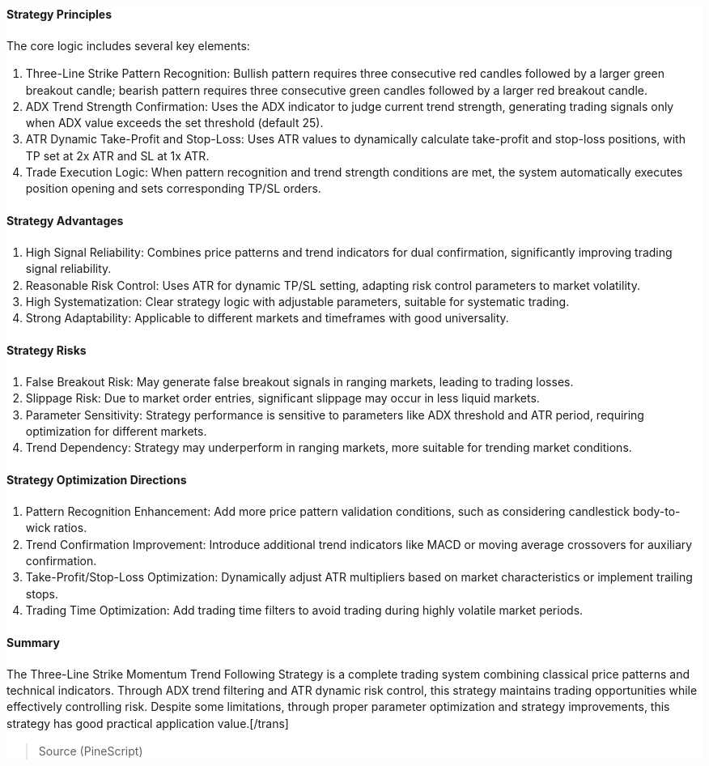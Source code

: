 #### Strategy Principles
The core logic includes several key elements:
1. Three-Line Strike Pattern Recognition: Bullish pattern requires three consecutive red candles followed by a larger green breakout candle; bearish pattern requires three consecutive green candles followed by a larger red breakout candle.
2. ADX Trend Strength Confirmation: Uses the ADX indicator to judge current trend strength, generating trading signals only when ADX value exceeds the set threshold (default 25).
3. ATR Dynamic Take-Profit and Stop-Loss: Uses ATR values to dynamically calculate take-profit and stop-loss positions, with TP set at 2x ATR and SL at 1x ATR.
4. Trade Execution Logic: When pattern recognition and trend strength conditions are met, the system automatically executes position opening and sets corresponding TP/SL orders.

#### Strategy Advantages
1. High Signal Reliability: Combines price patterns and trend indicators for dual confirmation, significantly improving trading signal reliability.
2. Reasonable Risk Control: Uses ATR for dynamic TP/SL setting, adapting risk control parameters to market volatility.
3. High Systematization: Clear strategy logic with adjustable parameters, suitable for systematic trading.
4. Strong Adaptability: Applicable to different markets and timeframes with good universality.

#### Strategy Risks
1. False Breakout Risk: May generate false breakout signals in ranging markets, leading to trading losses.
2. Slippage Risk: Due to market order entries, significant slippage may occur in less liquid markets.
3. Parameter Sensitivity: Strategy performance is sensitive to parameters like ADX threshold and ATR period, requiring optimization for different markets.
4. Trend Dependency: Strategy may underperform in ranging markets, more suitable for trending market conditions.

#### Strategy Optimization Directions
1. Pattern Recognition Enhancement: Add more price pattern validation conditions, such as considering candlestick body-to-wick ratios.
2. Trend Confirmation Improvement: Introduce additional trend indicators like MACD or moving average crossovers for auxiliary confirmation.
3. Take-Profit/Stop-Loss Optimization: Dynamically adjust ATR multipliers based on market characteristics or implement trailing stops.
4. Trading Time Optimization: Add trading time filters to avoid trading during highly volatile market periods.

#### Summary
The Three-Line Strike Momentum Trend Following Strategy is a complete trading system combining classical price patterns and technical indicators. Through ADX trend filtering and ATR dynamic risk control, this strategy maintains trading opportunities while effectively controlling risk. Despite some limitations, through proper parameter optimization and strategy improvements, this strategy has good practical application value.[/trans]




> Source (PineScript)
